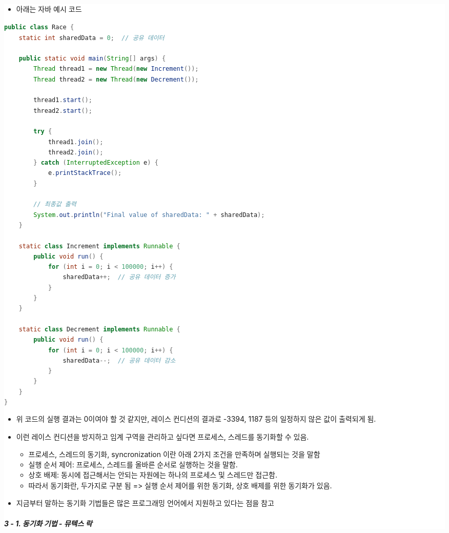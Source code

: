 - 아래는 자바 예시 코드

```java
public class Race {
    static int sharedData = 0;  // 공유 데이터

    public static void main(String[] args) {
        Thread thread1 = new Thread(new Increment());
        Thread thread2 = new Thread(new Decrement());

        thread1.start();
        thread2.start();

        try {
            thread1.join();
            thread2.join();
        } catch (InterruptedException e) {
            e.printStackTrace();
        }

        // 최종값 출력
        System.out.println("Final value of sharedData: " + sharedData);
    }

    static class Increment implements Runnable {
        public void run() {
            for (int i = 0; i < 100000; i++) {
                sharedData++;  // 공유 데이터 증가
            }
        }
    }

    static class Decrement implements Runnable {
        public void run() {
            for (int i = 0; i < 100000; i++) {
                sharedData--;  // 공유 데이터 감소
            }
        }
    }
}
```

- 위 코드의 실행 결과는 0이여야 할 것 같지만, 레이스 컨디션의 결과로 -3394, 1187 등의 일정하지 않은 값이 출력되게 됨. 

- 이런 레이스 컨디션을 방지하고 임계 구역을 관리하고 싶다면 프로세스, 스레드를 동기화할 수 있음.
    - 프로세스, 스레드의 동기화, syncronization 이란 아래 2가지 조건을 만족하며 실행되는 것을 말함
    - 실행 순서 제어: 프로세스, 스레드를 올바른 순서로 실행하는 것을 말함.
    - 상호 배제: 동시에 접근해서는 안되는 자원에는 하나의 프로세스 및 스레드만 접근함.
    - 따라서 동기화란, 두가지로 구분 됨 => 실행 순서 제어를 위한 동기화, 상호 배제를 위한 동기화가 있음.

- 지금부터 말하는 동기화 기법들은 많은 프로그래밍 언어에서 지원하고 있다는 점을 참고



##### 3 - 1. 동기화 기법 - 뮤텍스 락
